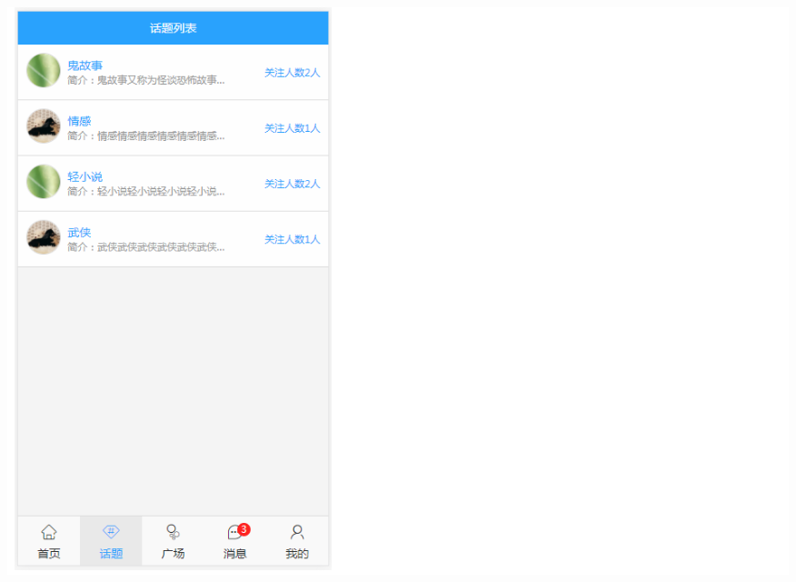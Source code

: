 <img src="https://github.com/SunnyTuZi/vue2-story/blob/master/showImages/topic.jpg" width="365" height="619"/>